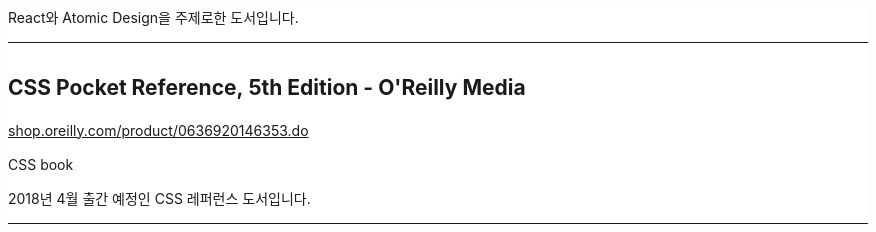 React와 Atomic Design을 주제로한 도서입니다.

----

## CSS Pocket Reference, 5th Edition - O'Reilly Media
[shop.oreilly.com/product/0636920146353.do](http://shop.oreilly.com/product/0636920146353.do "CSS Pocket Reference, 5th Edition - O'Reilly Media")
<p class="jser-tags jser-tag-icon"><span class="jser-tag">CSS</span> <span class="jser-tag">book</span></p>

2018년 4월 출간 예정인 CSS 레퍼런스 도서입니다.

----
